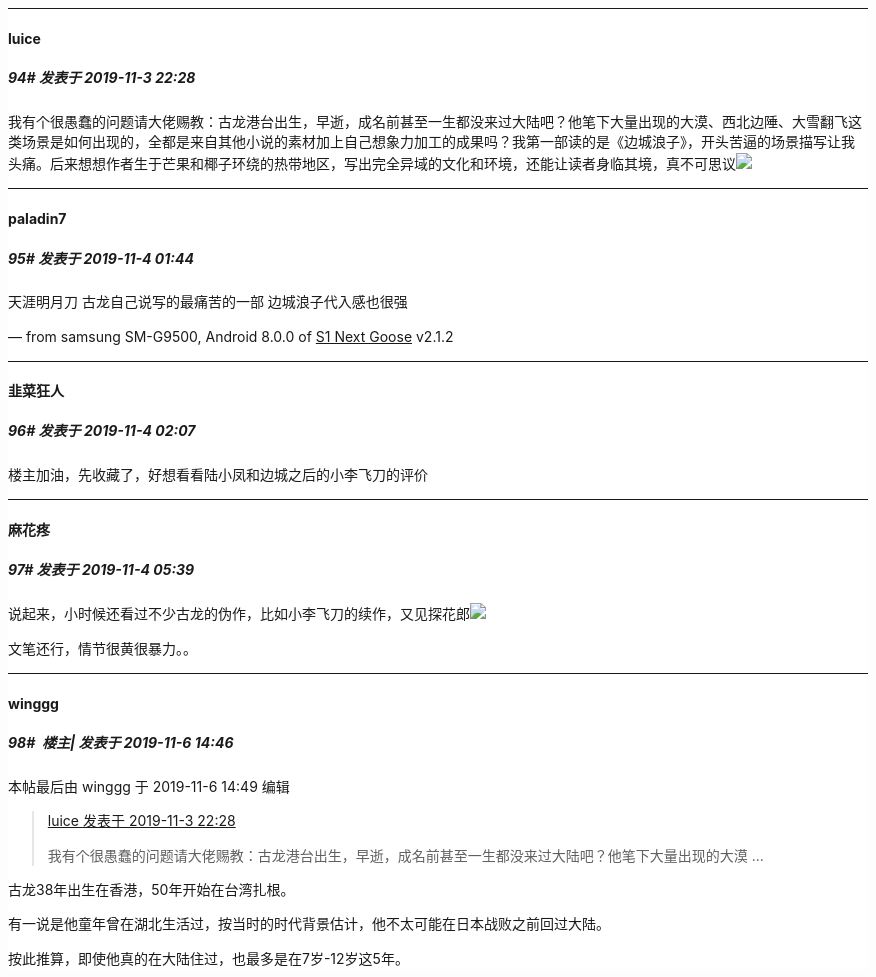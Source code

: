-----

####  luice  
##### 94#       发表于 2019-11-3 22:28


我有个很愚蠢的问题请大佬赐教：古龙港台出生，早逝，成名前甚至一生都没来过大陆吧？他笔下大量出现的大漠、西北边陲、大雪翻飞这类场景是如何出现的，全都是来自其他小说的素材加上自己想象力加工的成果吗？我第一部读的是《边城浪子》，开头苦逼的场景描写让我头痛。后来想想作者生于芒果和椰子环绕的热带地区，写出完全异域的文化和环境，还能让读者身临其境，真不可思议<img src="https://static.saraba1st.com/image/smiley/face2017/174.png" referrerpolicy="no-referrer">


-----

####  paladin7  
##### 95#       发表于 2019-11-4 01:44


天涯明月刀 古龙自己说写的最痛苦的一部
边城浪子代入感也很强 

— from samsung SM-G9500, Android 8.0.0 of [S1 Next Goose](https://pan.baidu.com/s/1mi43uRm) v2.1.2


-----

####  韭菜狂人  
##### 96#       发表于 2019-11-4 02:07


楼主加油，先收藏了，好想看看陆小凤和边城之后的小李飞刀的评价


-----

####  麻花疼  
##### 97#       发表于 2019-11-4 05:39


说起来，小时候还看过不少古龙的伪作，比如小李飞刀的续作，又见探花郎<img src="https://static.saraba1st.com/image/smiley/face2017/001.png" referrerpolicy="no-referrer">

文笔还行，情节很黄很暴力。。


-----

####  winggg  
##### 98#         楼主| 发表于 2019-11-6 14:46


 本帖最后由 winggg 于 2019-11-6 14:49 编辑 
<blockquote><a href="httphttps://bbs.saraba1st.com/2b/forum.php?mod=redirect&amp;goto=findpost&amp;pid=45398497&amp;ptid=1860406" target="_blank">luice 发表于 2019-11-3 22:28</a>

我有个很愚蠢的问题请大佬赐教：古龙港台出生，早逝，成名前甚至一生都没来过大陆吧？他笔下大量出现的大漠 ...</blockquote>
古龙38年出生在香港，50年开始在台湾扎根。

有一说是他童年曾在湖北生活过，按当时的时代背景估计，他不太可能在日本战败之前回过大陆。

按此推算，即使他真的在大陆住过，也最多是在7岁-12岁这5年。
